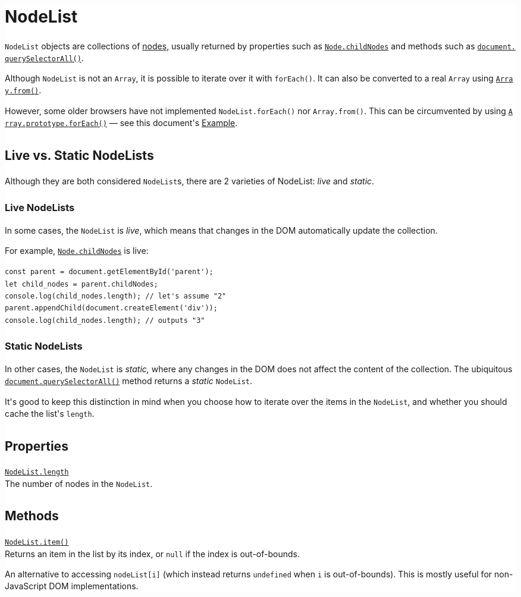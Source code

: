 NodeList
========

`NodeList` objects are collections of [nodes](node), usually returned by properties such as [`Node.childNodes`](node/childnodes) and methods such as [`document.querySelectorAll()`](document/queryselectorall).

Although `NodeList` is not an `Array`, it is possible to iterate over it with `forEach()`. It can also be converted to a real `Array` using [`Array.from()`](https://developer.mozilla.org/en-US/docs/Web/JavaScript/Reference/Global_Objects/Array/from).

However, some older browsers have not implemented `NodeList.forEach()` nor `Array.from()`. This can be circumvented by using [`Array.prototype.forEach()`](https://developer.mozilla.org/en-US/docs/Web/JavaScript/Reference/Global_Objects/Array/forEach) — see this document's [Example](#example).

Live vs. Static NodeLists
-------------------------

Although they are both considered `NodeList`s, there are 2 varieties of NodeList: *live* and *static*.

### Live NodeLists

In some cases, the `NodeList` is *live*, which means that changes in the DOM automatically update the collection.

For example, [`Node.childNodes`](node/childnodes) is live:

    const parent = document.getElementById('parent');
    let child_nodes = parent.childNodes;
    console.log(child_nodes.length); // let's assume "2"
    parent.appendChild(document.createElement('div'));
    console.log(child_nodes.length); // outputs "3"

### Static NodeLists

In other cases, the `NodeList` is *static,* where any changes in the DOM does not affect the content of the collection. The ubiquitous [`document.querySelectorAll()`](document/queryselectorall) method returns a *static* `NodeList`.

It's good to keep this distinction in mind when you choose how to iterate over the items in the `NodeList`, and whether you should cache the list's `length`.

Properties
----------

[`NodeList.length`](nodelist/length)  
The number of nodes in the `NodeList`.

Methods
-------

[`NodeList.item()`](nodelist/item)  
Returns an item in the list by its index, or `null` if the index is out-of-bounds.

An alternative to accessing `nodeList[i]` (which instead returns `undefined` when `i` is out-of-bounds). This is mostly useful for non-JavaScript DOM implementations.
